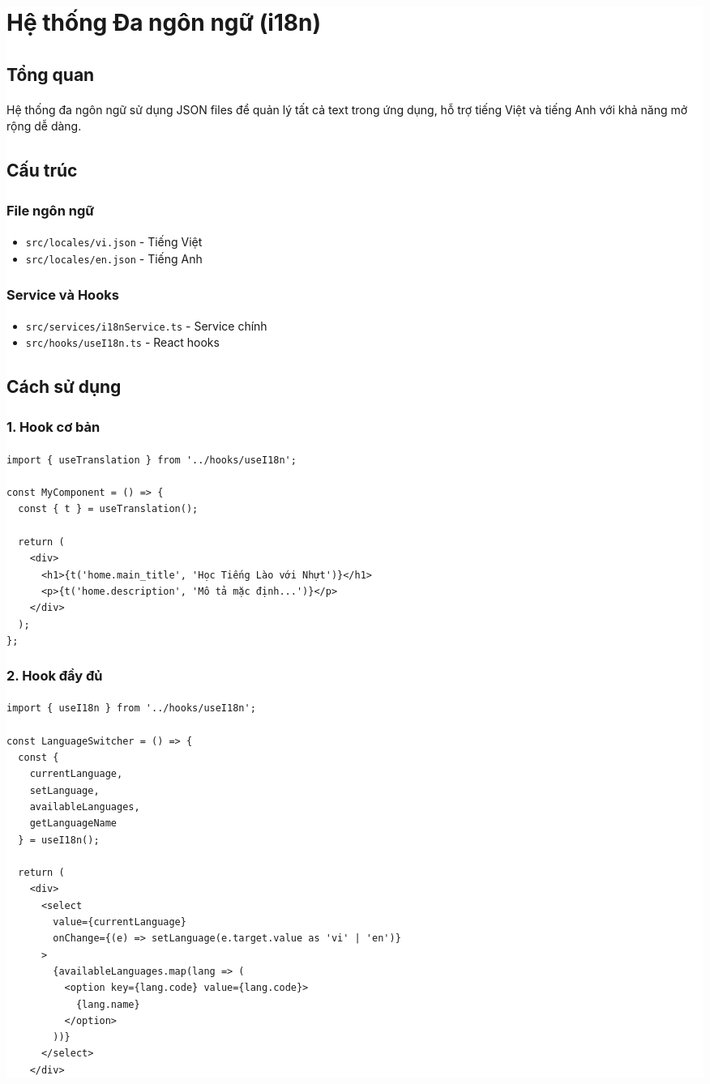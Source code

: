 # Hệ thống Đa ngôn ngữ (i18n)

## Tổng quan

Hệ thống đa ngôn ngữ sử dụng JSON files để quản lý tất cả text trong ứng dụng, hỗ trợ tiếng Việt và tiếng Anh với khả năng mở rộng dễ dàng.

## Cấu trúc

### File ngôn ngữ
- `src/locales/vi.json` - Tiếng Việt
- `src/locales/en.json` - Tiếng Anh

### Service và Hooks
- `src/services/i18nService.ts` - Service chính
- `src/hooks/useI18n.ts` - React hooks

## Cách sử dụng

### 1. Hook cơ bản
```tsx
import { useTranslation } from '../hooks/useI18n';

const MyComponent = () => {
  const { t } = useTranslation();
  
  return (
    <div>
      <h1>{t('home.main_title', 'Học Tiếng Lào với Nhựt')}</h1>
      <p>{t('home.description', 'Mô tả mặc định...')}</p>
    </div>
  );
};
```

### 2. Hook đầy đủ
```tsx
import { useI18n } from '../hooks/useI18n';

const LanguageSwitcher = () => {
  const { 
    currentLanguage, 
    setLanguage, 
    availableLanguages,
    getLanguageName 
  } = useI18n();
  
  return (
    <div>
      <select 
        value={currentLanguage} 
        onChange={(e) => setLanguage(e.target.value as 'vi' | 'en')}
      >
        {availableLanguages.map(lang => (
          <option key={lang.code} value={lang.code}>
            {lang.name}
          </option>
        ))}
      </select>
    </div>
```